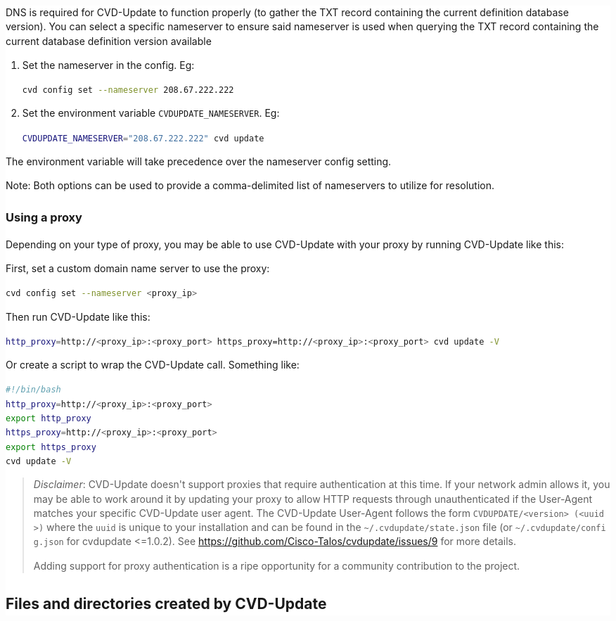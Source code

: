 DNS is required for CVD-Update to function properly (to gather the TXT record containing the current definition database version). You can select a specific nameserver to ensure said nameserver is used when querying the TXT record containing the current database definition version available

1. Set the nameserver in the config. Eg:

   ```bash
   cvd config set --nameserver 208.67.222.222
   ```

2. Set the environment variable `CVDUPDATE_NAMESERVER`. Eg:

   ```bash
   CVDUPDATE_NAMESERVER="208.67.222.222" cvd update
   ```

The environment variable will take precedence over the nameserver config setting.

Note:  Both options can be used to provide a comma-delimited list of nameservers to utilize for resolution.

### Using a proxy

Depending on your type of proxy, you may be able to use CVD-Update with your proxy by running CVD-Update like this:

First, set a custom domain name server to use the proxy:

```bash
cvd config set --nameserver <proxy_ip>
```

Then run CVD-Update like this:

```bash
http_proxy=http://<proxy_ip>:<proxy_port> https_proxy=http://<proxy_ip>:<proxy_port> cvd update -V
```

Or create a script to wrap the CVD-Update call. Something like:

```bash
#!/bin/bash
http_proxy=http://<proxy_ip>:<proxy_port>
export http_proxy
https_proxy=http://<proxy_ip>:<proxy_port>
export https_proxy
cvd update -V
```

> _Disclaimer_: CVD-Update doesn't support proxies that require authentication at this time. If your network admin allows it, you may be able to work around it by updating your proxy to allow HTTP requests through unauthenticated if the User-Agent matches your specific CVD-Update user agent. The CVD-Update User-Agent follows the form `CVDUPDATE/<version> (<uuid>)` where the `uuid` is unique to your installation and can be found in the `~/.cvdupdate/state.json` file (or `~/.cvdupdate/config.json` for cvdupdate <=1.0.2). See https://github.com/Cisco-Talos/cvdupdate/issues/9 for more details.
>
> Adding support for proxy authentication is a ripe opportunity for a community contribution to the project.

## Files and directories created by CVD-Update
